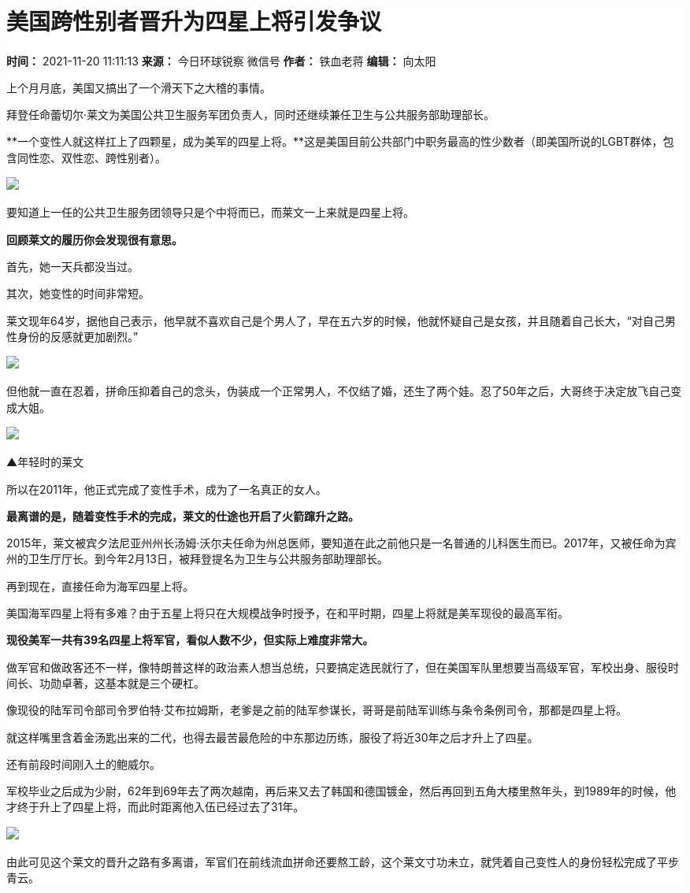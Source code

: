 # 美国跨性别者晋升为四星上将引发争议

**时间：** 2021-11-20 11:11:13
**来源：** 今日环球锐察 微信号
**作者：** 铁血老蒋
**编辑：** 向太阳

上个月月底，美国又搞出了一个滑天下之大稽的事情。

拜登任命蕾切尔·莱文为美国公共卫生服务军团负责人，同时还继续兼任卫生与公共服务部助理部长。

**一个变性人就这样扛上了四颗星，成为美军的四星上将。**这是美国目前公共部门中职务最高的性少数者（即美国所说的LGBT群体，包含同性恋、双性恋、跨性别者）。

![](d/file/ssjj/guojipinglun/2021-11-20/1285dbbdba93bafde1e8ad0981e3faef.jpg)

要知道上一任的公共卫生服务团领导只是个中将而已，而莱文一上来就是四星上将。

**回顾莱文的履历你会发现很有意思。**

首先，她一天兵都没当过。

其次，她变性的时间非常短。

莱文现年64岁，据他自己表示，他早就不喜欢自己是个男人了，早在五六岁的时候，他就怀疑自己是女孩，并且随着自己长大，“对自己男性身份的反感就更加剧烈。”

![](d/file/ssjj/guojipinglun/2021-11-20/57431a965478424840a8cdaecbe4eca4.jpg)

但他就一直在忍着，拼命压抑着自己的念头，伪装成一个正常男人，不仅结了婚，还生了两个娃。忍了50年之后，大哥终于决定放飞自己变成大姐。

![](d/file/ssjj/guojipinglun/2021-11-20/f0c5a78340a2291089ddfe6d43209d48.jpg)

▲年轻时的莱文

所以在2011年，他正式完成了变性手术，成为了一名真正的女人。

**最离谱的是，随着变性手术的完成，莱文的仕途也开启了火箭蹿升之路。**

2015年，莱文被宾夕法尼亚州州长汤姆·沃尔夫任命为州总医师，要知道在此之前他只是一名普通的儿科医生而已。2017年，又被任命为宾州的卫生厅厅长。到今年2月13日，被拜登提名为卫生与公共服务部助理部长。

再到现在，直接任命为海军四星上将。

美国海军四星上将有多难？由于五星上将只在大规模战争时授予，在和平时期，四星上将就是美军现役的最高军衔。

**现役美军一共有39名四星上将军官，看似人数不少，但实际上难度非常大。**

做军官和做政客还不一样，像特朗普这样的政治素人想当总统，只要搞定选民就行了，但在美国军队里想要当高级军官，军校出身、服役时间长、功勋卓著，这基本就是三个硬杠。

像现役的陆军司令部司令罗伯特·艾布拉姆斯，老爹是之前的陆军参谋长，哥哥是前陆军训练与条令条例司令，那都是四星上将。

就这样嘴里含着金汤匙出来的二代，也得去最苦最危险的中东那边历练，服役了将近30年之后才升上了四星。

还有前段时间刚入土的鲍威尔。

军校毕业之后成为少尉，62年到69年去了两次越南，再后来又去了韩国和德国镀金，然后再回到五角大楼里熬年头，到1989年的时候，他才终于升上了四星上将，而此时距离他入伍已经过去了31年。

![](d/file/ssjj/guojipinglun/2021-11-20/080b2719ee20954125b9d0b0fda80a0d.jpg)

由此可见这个莱文的晋升之路有多离谱，军官们在前线流血拼命还要熬工龄，这个莱文寸功未立，就凭着自己变性人的身份轻松完成了平步青云。
